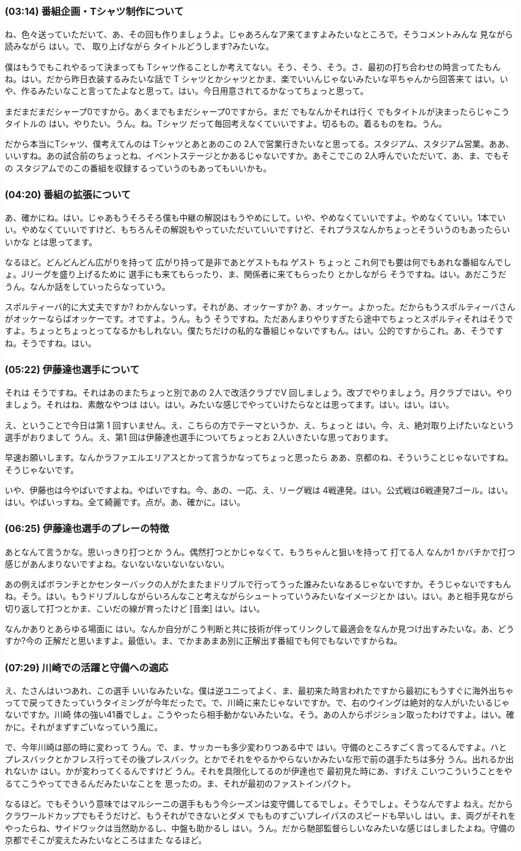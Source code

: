 ### (03:14) 番組企画・Tシャツ制作について

ね、色々送っていただいて、あ、その回も作りましょうよ。じゃあろんなア来てますよみたいなところで。そうコメントみんな 見ながら 読みながら はい。で、 取り上げながら タイトルどうします?みたいな。

僕はもうでもこれやるって決まっても Tシャツ作ることしか考えてない。そう、そう、そう。さ、最初の打ち合わせの時言ってたもんね。はい。だから昨日衣装するみたいな話で T シャツとかシャツとかま、楽でいいんじゃないみたいな平ちゃんから回答来て はい。いや、作るみたいなこと言ってたよなと思って。はい。今日用意されてるかなってちょっと思って。

まだまだまだシャープ0ですから。あくまでもまだシャープ0ですから。まだ でもなんかそれは行く でもタイトルが決まったらじゃこうタイトルの はい。やりたい。うん。ね。Tシャツ だって毎回考えなくていいですよ。切るもの。着るものをね。うん。

だから本当にTシャツ、僕考えてんのは Tシャツとあとあのこの 2人で営業行きたいなと思ってる。スタジアム、スタジアム営業。ああ、いいすね。あの試合前のちょっとね、イベントステージとかあるじゃないですか。あそこでこの 2人呼んでいただいて、あ、ま、でもその スタジアムでのこの番組を収録するっていうのもあってもいいかも。

### (04:20) 番組の拡張について

あ、確かにね。はい。じゃあもうそろそろ僕も中継の解説はもうやめにして。いや、やめなくていいですよ。やめなくていい。1本でいい。やめなくていいですけど、もちろんその解説もやっていただいていいですけど、それプラスなんかちょっとそういうのもあったらいいかな とは思ってます。

なるほど。どんどんどん広がりを持って 広がり持って是非であとゲストもね ゲスト ちょっと これ何でも要は何でもあれな番組なんでしょ。Jリーグを盛り上げるために 選手にも来てもらったり、ま、関係者に来てもらったり とかしながら そうですね。はい。あだこうだ うん。なんか話をしていったらなっていう。

スポルティーバ的に大丈夫ですか? わかんないっす。それがあ、オッケーすか? あ、オッケー。よかった。だからもうスポルティーバさんがオッケーならばオッケーです。オですよ。うん。もう そうですね。ただあんまりやりすぎたら途中でちょっとスポルティそれはそうですよ。ちょっとちょっとってなるかもしれない。僕たちだけの私的な番組じゃないですもん。はい。公的ですからこれ。あ、そうですね。そうですね。はい。

### (05:22) 伊藤達也選手について

それは そうですね。それはあのまたちょっと別であの 2人で改活クラブでV 回しましょう。改ブでやりましょう。月クラブではい。やりましょう。それはね、素敵なやつは はい。はい。みたいな感じでやっていけたらなとは思ってます。はい。はい。はい。

え、ということで今日は第 1 回すいません。え、こちらの方でテーマというか、え、ちょっと はい。今、え、絶対取り上げたいなという選手がおりまして うん。え、第1 回は伊藤達也選手についてちょっとお 2人いきたいな思っております。

早速お願いします。なんかラファエルエリアスとかって言うかなってちょっと思ったら ああ、京都のね、そういうことじゃないですね。そうじゃないです。

いや、伊藤也は今やばいですよね。やばいですね。今、あの、一応、え、リーグ戦は 4戦連発。はい。公式戦は6戦連発7ゴール。はい。はい。やばいっすね。全て綺麗です。点が。あ、確かに。はい。

### (06:25) 伊藤達也選手のプレーの特徴

あとなんて言うかな。思いっきり打つとか うん。偶然打つとかじゃなくて、もうちゃんと狙いを持って 打てる人 なんか1 かバチかで打つ感じがあんまりないですよね。ないないないないないない。

あの例えばボランチとかセンターバックの人がたまたまドリブルで行ってうった誰みたいなあるじゃないですか。そうじゃないですもんね。そう。はい。もうドリブルしながらいろんなこと考えながらシュートっていうみたいなイメージとか はい。はい。あと相手見ながら切り返して打つとかま、こいだの線が育ったけど [音楽] はい。はい。

なんかありとあらゆる場面に はい。なんか自分がこう判断と共に技術が伴ってリンクして最適会をなんか見つけ出すみたいな。あ、どうすか?今の 正解だと思いますよ。最低い。ま、でかまあまあ別に正解出す番組でも何でもないですからね。

### (07:29) 川崎での活躍と守備への適応

え、たさんはいつあれ、この選手 いいなみたいな。僕は逆ユニってよく、ま、最初来た時言われたですから最初にもうすぐに海外出ちゃってで戻ってきたっていうタイミングが今年だったで。で、川崎に来たじゃないですか。で、右のウイングは絶対的な人がいたいるじゃないですか。川崎 体の強い41番でしょ。こうやったら相手動かないみたいな。そう。あの人からポジション取ったわけですよ。はい。確かに。それがまずすごいなっていう風に。

で、今年川崎は部の時に変わって うん。で、ま、サッカーも多少変わりつある中で はい。守備のところすごく言ってるんですよ。ハと プレスバックとかフレス行ってその後プレスバック。とかでそれをやるかやらないかみたいな形で前の選手たちは多分 うん。出れるか出れないか はい。かが変わってくるんですけど うん。それを具限化してるのが伊達也で 最初見た時にあ、すげえ こいつこういうことをやるてこうやってできるんだみたいなことを 思ったの。ま、それが最初のファストインパクト。

なるほど。でもそういう意味ではマルシーニの選手ももう今シーズンは変守備してるでしょ。そうでしょ。そうなんですよ ねえ。だからクラワールドカップでもそうだけど、もうそれができないとダメ でもものすごいプレイパスのスピードも早いし はい。ま、両グがそれをやったらね、サイドワックは当然助かるし、中盤も助かるし はい。うん。だから馳部監督らしいなみたいな感じはしましたよね。守備の京都でそこが変えたみたいなところはまた なるほど。

